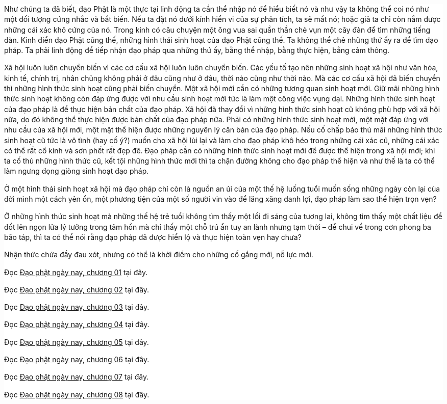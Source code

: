Như chúng ta đã biết, đạo Phật là một thực tại linh động ta cần thể nhập nó để hiểu biết nó và như vậy ta không thể coi nó như một đối tượng cứng nhắc và bất biến. Nếu ta đặt nó dưới kính hiển vi của sự phân tích, ta sẽ mất nó; hoặc giả ta chỉ còn nắm được những cái xác khô cứng của nó. Trong kinh có câu chuyện một ông vua sai quần thần chẻ vụn một cây đàn để tìm những tiếng đàn. Kinh điển đạo Phật cũng thế, những hình thái sinh hoạt của đạo Phật cũng thế. Ta không thể chẻ những thứ ấy ra để tìm đạo pháp. Ta phải linh động để tiếp nhận đạo pháp qua những thứ ấy, bằng thể nhập, bằng thực hiện, bằng cảm thông.

Xã hội luôn luôn chuyển biến vì các cơ cấu xã hội luôn luôn chuyển biến. Các yếu tố tạo nên những sinh hoạt xã hội như văn hóa, kinh tế, chính trị, nhân chủng không phải ở đâu cũng như ở đâu, thời nào cũng như thời nào. Mà các cơ cấu xã hội đã biến chuyển thì những hình thức sinh hoạt cũng phải biến chuyển. Một xã hội mới cần có những tương quan sinh hoạt mới. Giữ mãi những hình thức sinh hoạt không còn đáp ứng được với nhu cầu sinh hoạt mới tức là làm một công việc vụng dại. Những hình thức sinh hoạt của đạo pháp là để thực hiện bản chất của đạo pháp. Xã hội đã thay đổi vì những hình thức sinh hoạt cũ không phù hợp với xã hội nữa, do đó không thể thực hiện được bản chất của đạo pháp nữa. Phải có những hình thức sinh hoạt mới, một mặt đáp ứng với nhu cầu của xã hội mới, một mặt thể hiện được những nguyên lý căn bản của đạo pháp. Nếu cố chấp bảo thủ mãi những hình thức sinh hoạt cũ tức là vô tình (hay cố ý?) muốn cho xã hội lùi lại và làm cho đạo pháp khô héo trong những cái xác cũ, những cái xác có thể rất cổ kính và sơn phết rất đẹp đẽ. Đạo pháp cần có những hình thức sinh hoạt mới để được thể hiện trong xã hội mới; khi ta cố thủ những hình thức cũ, kết tội những hình thức mới thì ta chận đường không cho đạo pháp thể hiện và như thế là ta có thể làm ngưng đọng giòng sinh hoạt đạo pháp.

Ở một hình thái sinh hoạt xã hội mà đạo pháp chỉ còn là nguồn an ủi của một thế hệ luống tuổi muốn sống những ngày còn lại của đời mình một cách yên ổn, một phương tiện của một số người vin vào để lăng xăng danh lợi, đạo pháp làm sao thể hiện trọn vẹn?

Ở những hình thức sinh hoạt mà những thế hệ trẻ tuổi không tìm thấy một lối đi sáng của tương lai, không tìm thấy một chất liệu để đốt lên ngọn lửa lý tưởng trong tâm hồn mà chỉ thấy một chỗ trú ẩn tuy an lành nhưng tạm thời – để chui về trong cơn phong ba bão táp, thì ta có thể nói rằng đạo pháp đã được hiển lộ và thực hiện toàn vẹn hay chưa?

Nhận thức chứa đầy đau xót, nhưng có thể là khởi điểm cho những cố gắng mới, nỗ lực mới.

Đọc [Đạo phật ngày nay, chương 01](https://nhavantuonglai.com/article/dao-phat-ngay-nay-chuong-01) tại đây.

Đọc [Đạo phật ngày nay, chương 02](https://nhavantuonglai.com/article/dao-phat-ngay-nay-chuong-02) tại đây.

Đọc [Đạo phật ngày nay, chương 03](https://nhavantuonglai.com/article/dao-phat-ngay-nay-chuong-03) tại đây.

Đọc [Đạo phật ngày nay, chương 04](https://nhavantuonglai.com/article/dao-phat-ngay-nay-chuong-04) tại đây.

Đọc [Đạo phật ngày nay, chương 05](https://nhavantuonglai.com/article/dao-phat-ngay-nay-chuong-05) tại đây.

Đọc [Đạo phật ngày nay, chương 06](https://nhavantuonglai.com/article/dao-phat-ngay-nay-chuong-06) tại đây.

Đọc [Đạo phật ngày nay, chương 07](https://nhavantuonglai.com/article/dao-phat-ngay-nay-chuong-07) tại đây.

Đọc [Đạo phật ngày nay, chương 08](https://nhavantuonglai.com/article/dao-phat-ngay-nay-chuong-08) tại đây.
